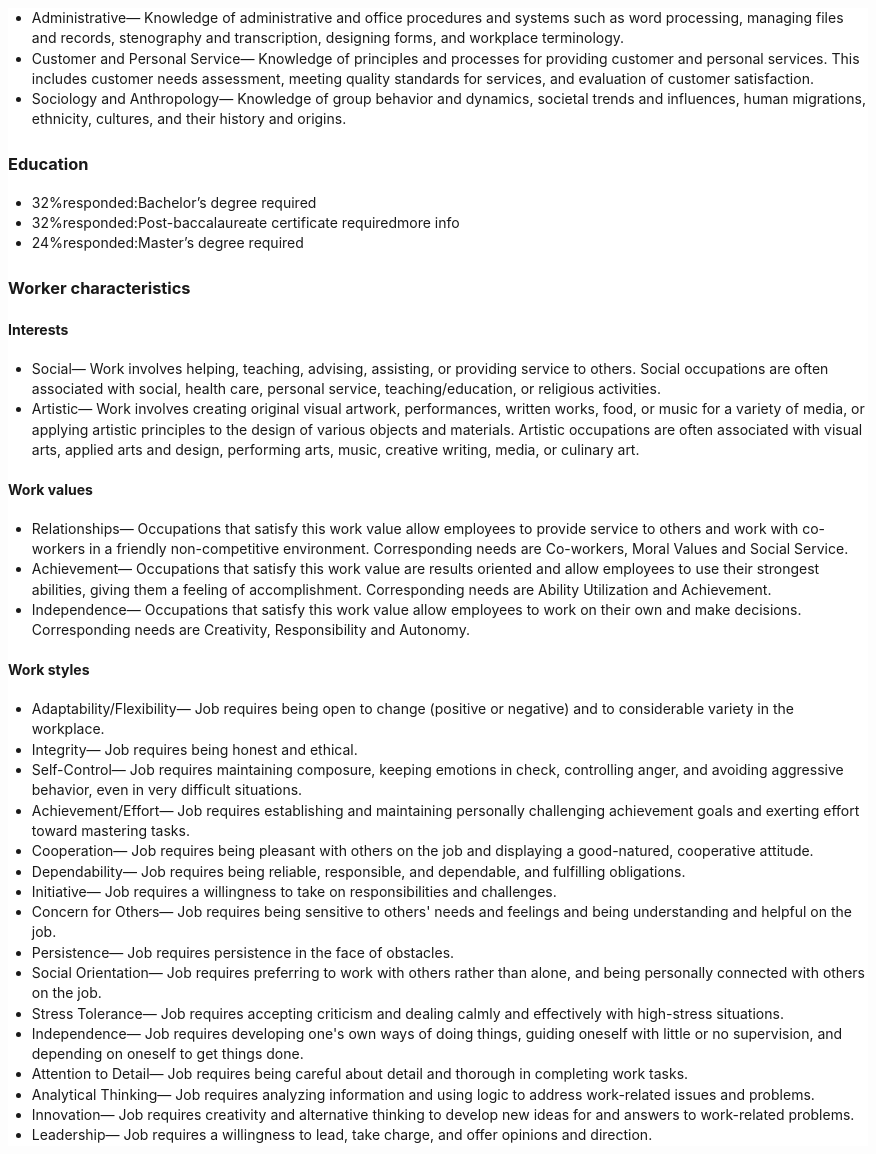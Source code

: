 - Administrative— Knowledge of administrative and office procedures and systems such as word processing, managing files and records, stenography and transcription, designing forms, and workplace terminology.
- Customer and Personal Service— Knowledge of principles and processes for providing customer and personal services. This includes customer needs assessment, meeting quality standards for services, and evaluation of customer satisfaction.
- Sociology and Anthropology— Knowledge of group behavior and dynamics, societal trends and influences, human migrations, ethnicity, cultures, and their history and origins.

### Education
- 32%responded:Bachelor’s degree required
- 32%responded:Post-baccalaureate certificate requiredmore info
- 24%responded:Master’s degree required

### Worker characteristics
#### Interests
- Social— Work involves helping, teaching, advising, assisting, or providing service to others. Social occupations are often associated with social, health care, personal service, teaching/education, or religious activities.
- Artistic— Work involves creating original visual artwork, performances, written works, food, or music for a variety of media, or applying artistic principles to the design of various objects and materials. Artistic occupations are often associated with visual arts, applied arts and design, performing arts, music, creative writing, media, or culinary art.

#### Work values
- Relationships— Occupations that satisfy this work value allow employees to provide service to others and work with co-workers in a friendly non-competitive environment. Corresponding needs are Co-workers, Moral Values and Social Service.
- Achievement— Occupations that satisfy this work value are results oriented and allow employees to use their strongest abilities, giving them a feeling of accomplishment. Corresponding needs are Ability Utilization and Achievement.
- Independence— Occupations that satisfy this work value allow employees to work on their own and make decisions. Corresponding needs are Creativity, Responsibility and Autonomy.

#### Work styles
- Adaptability/Flexibility— Job requires being open to change (positive or negative) and to considerable variety in the workplace.
- Integrity— Job requires being honest and ethical.
- Self-Control— Job requires maintaining composure, keeping emotions in check, controlling anger, and avoiding aggressive behavior, even in very difficult situations.
- Achievement/Effort— Job requires establishing and maintaining personally challenging achievement goals and exerting effort toward mastering tasks.
- Cooperation— Job requires being pleasant with others on the job and displaying a good-natured, cooperative attitude.
- Dependability— Job requires being reliable, responsible, and dependable, and fulfilling obligations.
- Initiative— Job requires a willingness to take on responsibilities and challenges.
- Concern for Others— Job requires being sensitive to others' needs and feelings and being understanding and helpful on the job.
- Persistence— Job requires persistence in the face of obstacles.
- Social Orientation— Job requires preferring to work with others rather than alone, and being personally connected with others on the job.
- Stress Tolerance— Job requires accepting criticism and dealing calmly and effectively with high-stress situations.
- Independence— Job requires developing one's own ways of doing things, guiding oneself with little or no supervision, and depending on oneself to get things done.
- Attention to Detail— Job requires being careful about detail and thorough in completing work tasks.
- Analytical Thinking— Job requires analyzing information and using logic to address work-related issues and problems.
- Innovation— Job requires creativity and alternative thinking to develop new ideas for and answers to work-related problems.
- Leadership— Job requires a willingness to lead, take charge, and offer opinions and direction.